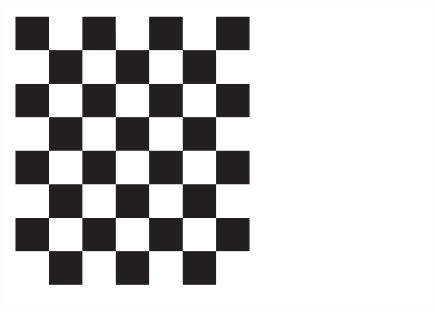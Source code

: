 <img src="https://github.com/IOJVision/PhantomX-Pincher-Vibot-2019-/blob/master/Images/Calibration/Screenshot%20from%202019-03-25%2014:33:05.png" align ="middle" width="60%" height="60%" title="checkerboard">
</p>
